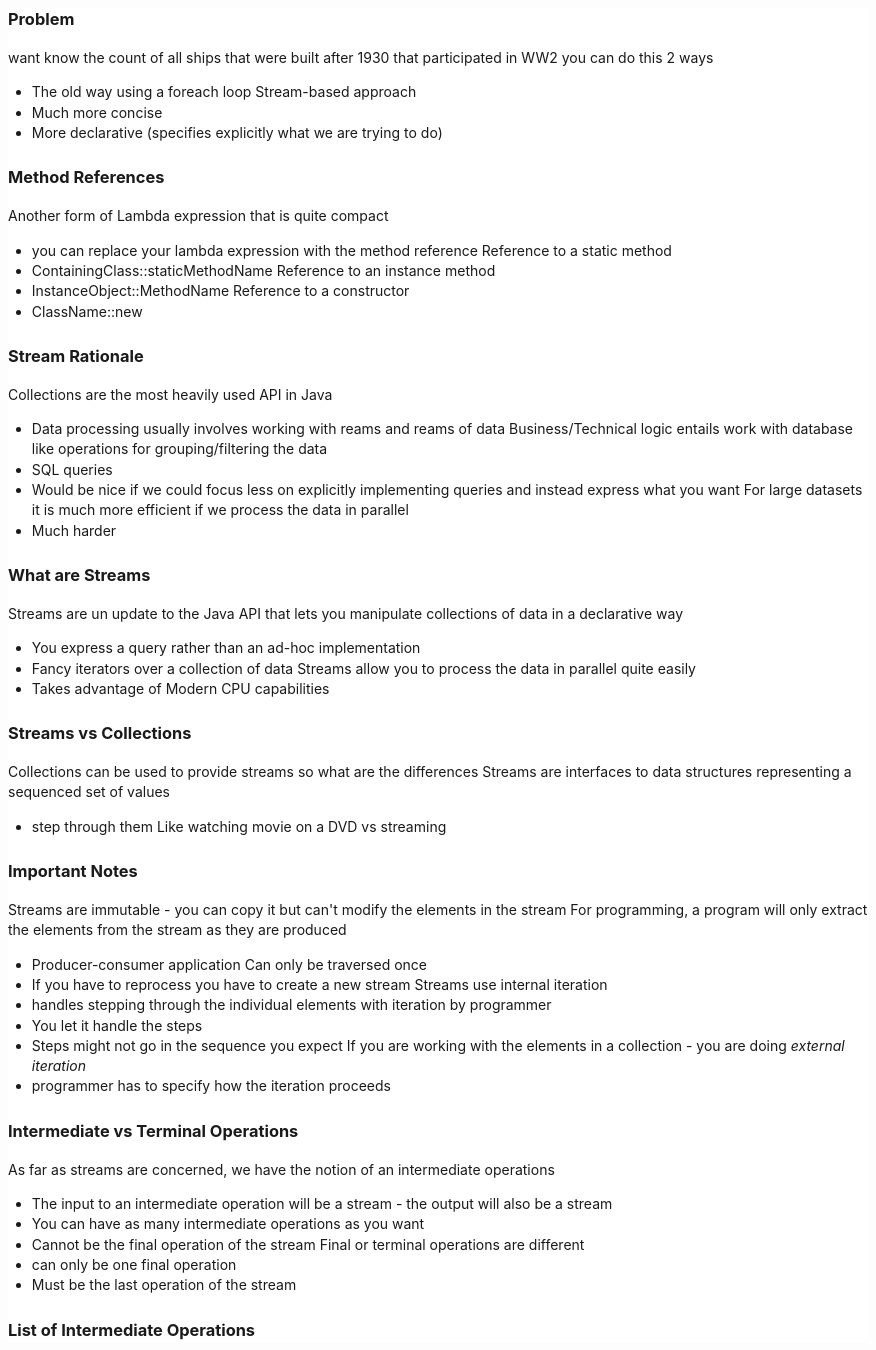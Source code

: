 ### Problem
want know the count of all ships that were built after 1930 that participated in WW2
you can do this 2 ways
- The old way using a foreach loop
Stream-based approach
- Much more concise
- More declarative (specifies explicitly what we are trying to do)
### Method References
Another form of Lambda expression that is quite compact
- you can replace your lambda expression with the method reference
Reference to a static method
- ContainingClass::staticMethodName
Reference to an instance method
- InstanceObject::MethodName
Reference to a constructor
- ClassName::new
### Stream Rationale
Collections are the most heavily used API in Java
- Data processing usually involves working with reams and reams of data
Business/Technical logic entails work with database like operations for grouping/filtering the data
- SQL queries
- Would be nice if we could focus less on explicitly implementing queries and instead express what you want
For large datasets it is much more efficient if we process the data in parallel
- Much harder
### What are Streams
Streams are un update to the Java API that lets you manipulate collections of data in a declarative way
- You express a query rather than an ad-hoc implementation
- Fancy iterators over a collection of data
Streams allow you to process the data in parallel quite easily
- Takes advantage of Modern CPU capabilities
### Streams vs Collections
Collections can be used to provide streams so what are the differences
Streams are interfaces to data structures representing a sequenced set of values
- step through them
Like watching movie on a DVD vs streaming
### Important Notes
Streams are immutable - you can copy it but can't modify the elements in the stream
For programming, a program will only extract the elements from the stream as they are produced
- Producer-consumer application
Can only be traversed once
- If you have to reprocess you have to create a new stream
Streams use internal iteration
- handles stepping through the individual elements with iteration by programmer
- You let it handle the steps
- Steps might not go in the sequence you expect
If you are working with the elements in a collection - you are doing *external iteration*
- programmer has to specify how the iteration proceeds
### Intermediate vs Terminal Operations
As far as streams are concerned, we have the notion of an intermediate operations
- The input to an intermediate operation will be a stream - the output will also be a stream
- You can have as many intermediate operations as you want
- Cannot be the final operation of the stream
Final or terminal operations are different
- can only be one final operation
- Must be the last operation of the stream
### List of Intermediate Operations